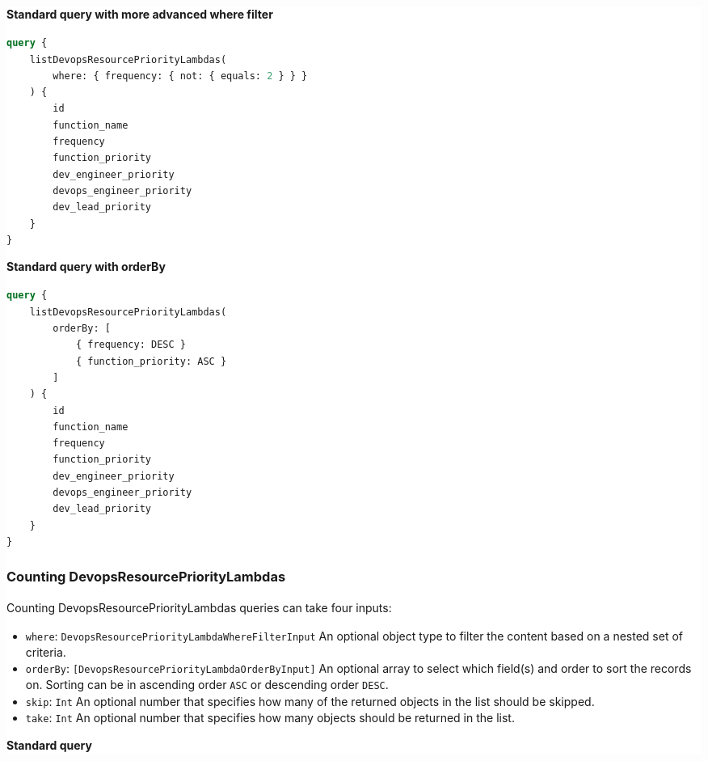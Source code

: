 **Standard query with more advanced where filter**

```graphql
query {
    listDevopsResourcePriorityLambdas(
        where: { frequency: { not: { equals: 2 } } }
    ) {
        id
        function_name
        frequency
        function_priority
        dev_engineer_priority
        devops_engineer_priority
        dev_lead_priority
    }
}
```

**Standard query with orderBy**

```graphql
query {
    listDevopsResourcePriorityLambdas(
        orderBy: [
            { frequency: DESC }
            { function_priority: ASC }
        ]
    ) {
        id
        function_name
        frequency
        function_priority
        dev_engineer_priority
        devops_engineer_priority
        dev_lead_priority
    }
}
```

### Counting DevopsResourcePriorityLambdas

Counting DevopsResourcePriorityLambdas queries can take four inputs:

-   `where`: `DevopsResourcePriorityLambdaWhereFilterInput` An optional object type to filter the content based on a nested set of criteria.
-   `orderBy`: `[DevopsResourcePriorityLambdaOrderByInput]` An optional array to select which field(s) and order to sort the records on. Sorting can be in ascending order `ASC` or descending order `DESC`.
-   `skip`: `Int` An optional number that specifies how many of the returned objects in the list should be skipped.
-   `take`: `Int` An optional number that specifies how many objects should be returned in the list.

**Standard query**
